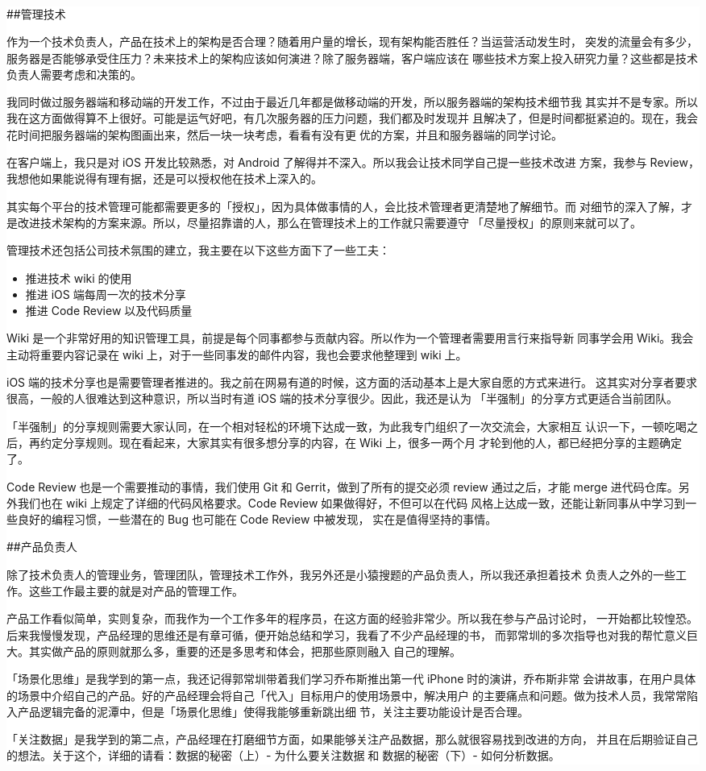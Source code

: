 ##管理技术

作为一个技术负责人，产品在技术上的架构是否合理？随着用户量的增长，现有架构能否胜任？当运营活动发生时，
突发的流量会有多少，服务器是否能够承受住压力？未来技术上的架构应该如何演进？除了服务器端，客户端应该在
哪些技术方案上投入研究力量？这些都是技术负责人需要考虑和决策的。

我同时做过服务器端和移动端的开发工作，不过由于最近几年都是做移动端的开发，所以服务器端的架构技术细节我
其实并不是专家。所以我在这方面做得算不上很好。可能是运气好吧，有几次服务器的压力问题，我们都及时发现并
且解决了，但是时间都挺紧迫的。现在，我会花时间把服务器端的架构图画出来，然后一块一块考虑，看看有没有更
优的方案，并且和服务器端的同学讨论。

在客户端上，我只是对 iOS 开发比较熟悉，对 Android 了解得并不深入。所以我会让技术同学自己提一些技术改进
方案，我参与 Review，我想他如果能说得有理有据，还是可以授权他在技术上深入的。

其实每个平台的技术管理可能都需要更多的「授权」，因为具体做事情的人，会比技术管理者更清楚地了解细节。而
对细节的深入了解，才是改进技术架构的方案来源。所以，尽量招靠谱的人，那么在管理技术上的工作就只需要遵守
「尽量授权」的原则来就可以了。

管理技术还包括公司技术氛围的建立，我主要在以下这些方面下了一些工夫：

* 推进技术 wiki 的使用
* 推进 iOS 端每周一次的技术分享
* 推进 Code Review 以及代码质量

Wiki 是一个非常好用的知识管理工具，前提是每个同事都参与贡献内容。所以作为一个管理者需要用言行来指导新
同事学会用 Wiki。我会主动将重要内容记录在 wiki 上，对于一些同事发的邮件内容，我也会要求他整理到 wiki 上。

iOS 端的技术分享也是需要管理者推进的。我之前在网易有道的时候，这方面的活动基本上是大家自愿的方式来进行。
这其实对分享者要求很高，一般的人很难达到这种意识，所以当时有道 iOS 端的技术分享很少。因此，我还是认为
「半强制」的分享方式更适合当前团队。

「半强制」的分享规则需要大家认同，在一个相对轻松的环境下达成一致，为此我专门组织了一次交流会，大家相互
认识一下，一顿吃喝之后，再约定分享规则。现在看起来，大家其实有很多想分享的内容，在 Wiki 上，很多一两个月
才轮到他的人，都已经把分享的主题确定了。

Code Review 也是一个需要推动的事情，我们使用 Git 和 Gerrit，做到了所有的提交必须 review 通过之后，才能
merge 进代码仓库。另外我们也在 wiki 上规定了详细的代码风格要求。Code Review 如果做得好，不但可以在代码
风格上达成一致，还能让新同事从中学习到一些良好的编程习惯，一些潜在的 Bug 也可能在 Code Review 中被发现，
实在是值得坚持的事情。

##产品负责人

除了技术负责人的管理业务，管理团队，管理技术工作外，我另外还是小猿搜题的产品负责人，所以我还承担着技术
负责人之外的一些工作。这些工作最主要的就是对产品的管理工作。


产品工作看似简单，实则复杂，而我作为一个工作多年的程序员，在这方面的经验非常少。所以我在参与产品讨论时，
一开始都比较惶恐。后来我慢慢发现，产品经理的思维还是有章可循，便开始总结和学习，我看了不少产品经理的书，
而郭常圳的多次指导也对我的帮忙意义巨大。其实做产品的原则就那么多，重要的还是多思考和体会，把那些原则融入
自己的理解。

「场景化思维」是我学到的第一点，我还记得郭常圳带着我们学习乔布斯推出第一代 iPhone 时的演讲，乔布斯非常
会讲故事，在用户具体的场景中介绍自己的产品。好的产品经理会将自己「代入」目标用户的使用场景中，解决用户
的主要痛点和问题。做为技术人员，我常常陷入产品逻辑完备的泥潭中，但是「场景化思维」使得我能够重新跳出细
节，关注主要功能设计是否合理。


「关注数据」是我学到的第二点，产品经理在打磨细节方面，如果能够关注产品数据，那么就很容易找到改进的方向，
并且在后期验证自己的想法。关于这个，详细的请看：数据的秘密（上）- 为什么要关注数据 和 数据的秘密（下）-
如何分析数据。
